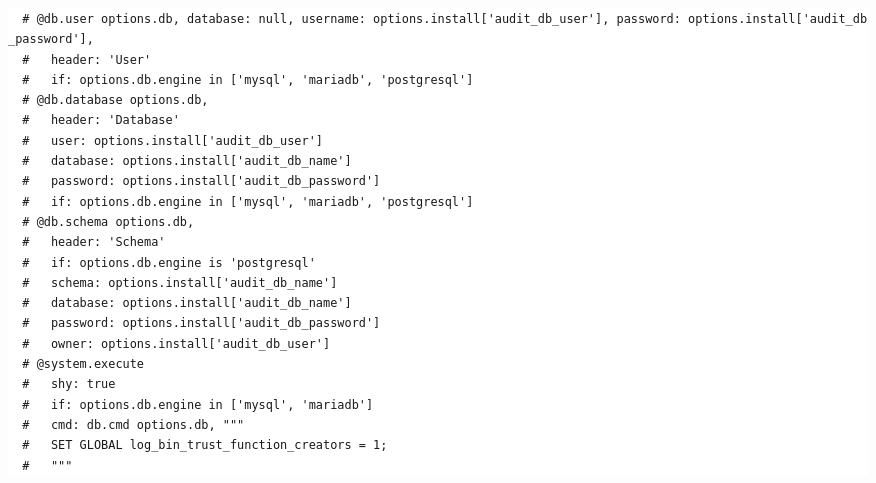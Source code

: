 
      # @db.user options.db, database: null, username: options.install['audit_db_user'], password: options.install['audit_db_password'],
      #   header: 'User'
      #   if: options.db.engine in ['mysql', 'mariadb', 'postgresql']
      # @db.database options.db,
      #   header: 'Database'
      #   user: options.install['audit_db_user']
      #   database: options.install['audit_db_name']
      #   password: options.install['audit_db_password']
      #   if: options.db.engine in ['mysql', 'mariadb', 'postgresql']
      # @db.schema options.db,
      #   header: 'Schema'
      #   if: options.db.engine is 'postgresql'
      #   schema: options.install['audit_db_name']
      #   database: options.install['audit_db_name']
      #   password: options.install['audit_db_password']
      #   owner: options.install['audit_db_user']
      # @system.execute
      #   shy: true
      #   if: options.db.engine in ['mysql', 'mariadb']
      #   cmd: db.cmd options.db, """
      #   SET GLOBAL log_bin_trust_function_creators = 1;
      #   """
              